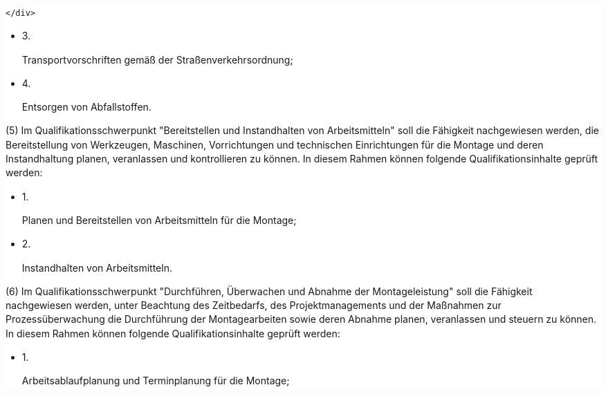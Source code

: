     </div>

  - 3\.
    
    <div style="">
    
    Transportvorschriften gemäß der Straßenverkehrsordnung;
    
    </div>

  - 4\.
    
    <div style="">
    
    Entsorgen von Abfallstoffen.
    
    </div>

</div>

<div class="jurAbsatz">

(5) Im Qualifikationsschwerpunkt "Bereitstellen und Instandhalten von
Arbeitsmitteln" soll die Fähigkeit nachgewiesen werden, die
Bereitstellung von Werkzeugen, Maschinen, Vorrichtungen und technischen
Einrichtungen für die Montage und deren Instandhaltung planen,
veranlassen und kontrollieren zu können. In diesem Rahmen können
folgende Qualifikationsinhalte geprüft werden:

  - 1\.
    
    <div style="">
    
    Planen und Bereitstellen von Arbeitsmitteln für die Montage;
    
    </div>

  - 2\.
    
    <div style="">
    
    Instandhalten von Arbeitsmitteln.
    
    </div>

</div>

<div class="jurAbsatz">

(6) Im Qualifikationsschwerpunkt "Durchführen, Überwachen und Abnahme
der Montageleistung" soll die Fähigkeit nachgewiesen werden, unter
Beachtung des Zeitbedarfs, des Projektmanagements und der Maßnahmen zur
Prozessüberwachung die Durchführung der Montagearbeiten sowie deren
Abnahme planen, veranlassen und steuern zu können. In diesem Rahmen
können folgende Qualifikationsinhalte geprüft werden:

  - 1\.
    
    <div style="">
    
    Arbeitsablaufplanung und Terminplanung für die Montage;
    
    </div>
